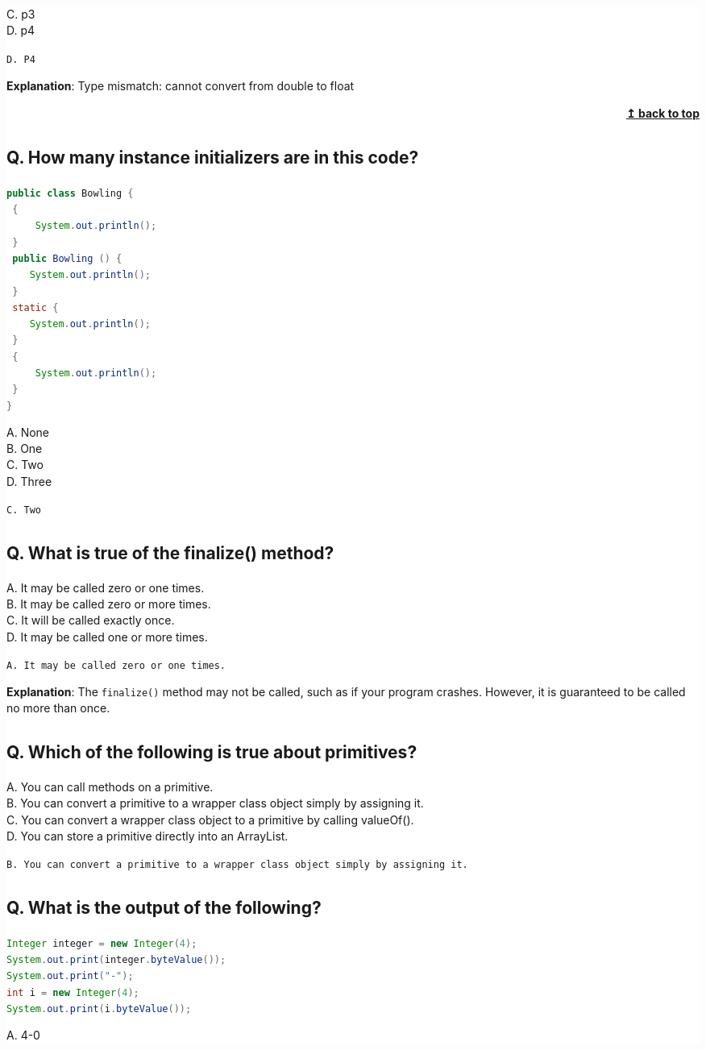 C. p3  
D. p4  
```
D. P4
```
**Explanation**: Type mismatch: cannot convert from double to float
<div align="right">
    <b><a href="#">↥ back to top</a></b>
</div>

## Q. How many instance initializers are in this code?
```java
public class Bowling {
 { 
     System.out.println(); 
 }
 public Bowling () {
    System.out.println();
 }
 static { 
    System.out.println(); 
 }
 { 
     System.out.println(); 
 }
}
```
A. None  
B. One  
C. Two  
D. Three  
```
C. Two
```
## Q. What is true of the finalize() method?
A. It may be called zero or one times.  
B. It may be called zero or more times.  
C. It will be called exactly once.  
D. It may be called one or more times.  
```
A. It may be called zero or one times.
```
**Explanation**: The `finalize()` method may not be called, such as if your program crashes. However, it is guaranteed to be called no more than once.

## Q. Which of the following is true about primitives?
A. You can call methods on a primitive.  
B. You can convert a primitive to a wrapper class object simply by assigning it.  
C. You can convert a wrapper class object to a primitive by calling valueOf().  
D. You can store a primitive directly into an ArrayList.  
```
B. You can convert a primitive to a wrapper class object simply by assigning it.
```
## Q. What is the output of the following?
```java
Integer integer = new Integer(4);
System.out.print(integer.byteValue());
System.out.print("-");
int i = new Integer(4);
System.out.print(i.byteValue());
```
A. 4-0  